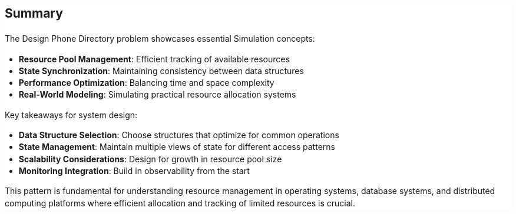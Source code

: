 ## Summary

The Design Phone Directory problem showcases essential Simulation concepts:

- **Resource Pool Management**: Efficient tracking of available resources
- **State Synchronization**: Maintaining consistency between data structures
- **Performance Optimization**: Balancing time and space complexity
- **Real-World Modeling**: Simulating practical resource allocation systems

Key takeaways for system design:
- **Data Structure Selection**: Choose structures that optimize for common operations
- **State Management**: Maintain multiple views of state for different access patterns
- **Scalability Considerations**: Design for growth in resource pool size
- **Monitoring Integration**: Build in observability from the start

This pattern is fundamental for understanding resource management in operating systems, database systems, and distributed computing platforms where efficient allocation and tracking of limited resources is crucial.
